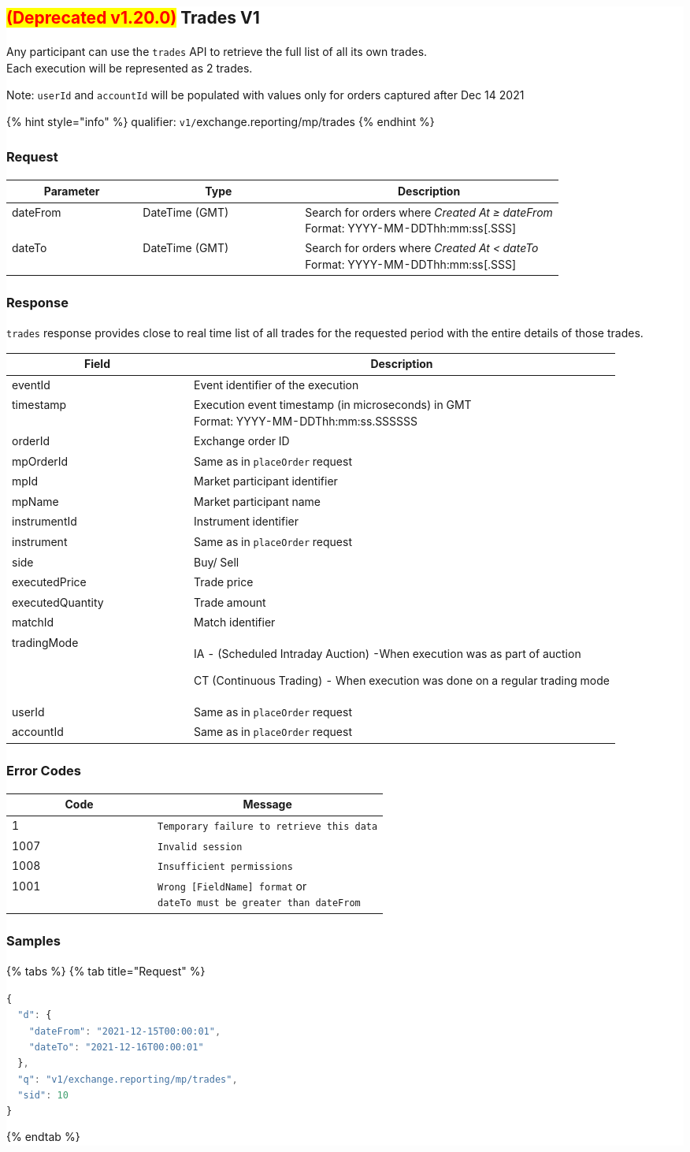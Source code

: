 

## <mark style="color:red;">(Deprecated v1.20.0)</mark> Trades V1 &#x20;

Any participant can use the `trades` API to retrieve the full list of all its own trades.\
Each execution will be represented as 2 trades.

Note: `userId` and `accountId` will be populated with values only for orders captured after Dec 14 2021

{% hint style="info" %}
qualifier: `v1/`exchange.reporting/mp/trades
{% endhint %}

### Request

<table><thead><tr><th width="152.33333333333331">Parameter</th><th width="192">Type</th><th>Description</th></tr></thead><tbody><tr><td>dateFrom</td><td>DateTime (GMT)</td><td>Search for orders where <em>Created At ≥ dateFrom</em><br>Format: YYYY-MM-DDThh:mm:ss[.SSS]</td></tr><tr><td>dateTo</td><td>DateTime (GMT)</td><td>Search for orders where <em>Created At &#x3C; dateTo</em><br>Format: YYYY-MM-DDThh:mm:ss[.SSS]</td></tr></tbody></table>

### **Response**

`trades` response provides close to real time list of all trades for the requested period with the entire details of those trades.

<table><thead><tr><th width="217">Field</th><th>Description</th></tr></thead><tbody><tr><td>eventId</td><td>Event identifier of the execution</td></tr><tr><td>timestamp</td><td>Execution event timestamp (in microseconds) in GMT<br>Format: YYYY-MM-DDThh:mm:ss.SSSSSS</td></tr><tr><td>orderId</td><td>Exchange order ID</td></tr><tr><td>mpOrderId</td><td>Same as in <code>placeOrder</code> request</td></tr><tr><td>mpId</td><td>Market participant identifier</td></tr><tr><td>mpName</td><td>Market participant name</td></tr><tr><td>instrumentId</td><td>Instrument identifier</td></tr><tr><td>instrument</td><td>Same as in <code>placeOrder</code> request</td></tr><tr><td>side</td><td>Buy/ Sell</td></tr><tr><td>executedPrice</td><td>Trade price</td></tr><tr><td>executedQuantity</td><td>Trade amount</td></tr><tr><td>matchId</td><td>Match identifier</td></tr><tr><td>tradingMode</td><td><p>IA - (Scheduled Intraday Auction) -When execution was as part of auction</p><p>CT (Continuous Trading) - When execution was done on a regular trading mode</p></td></tr><tr><td>userId</td><td>Same as in <code>placeOrder</code> request</td></tr><tr><td>accountId</td><td>Same as in <code>placeOrder</code> request</td></tr></tbody></table>

### **Error Codes**

<table><thead><tr><th width="171">Code</th><th>Message</th></tr></thead><tbody><tr><td>1</td><td><code>Temporary failure to retrieve this data</code></td></tr><tr><td>1007</td><td><code>Invalid session</code></td></tr><tr><td>1008</td><td><code>Insufficient permissions</code></td></tr><tr><td>1001</td><td><code>Wrong [FieldName] format</code> or<br><code>dateTo must be greater than dateFrom</code></td></tr></tbody></table>

### **Samples**

{% tabs %}
{% tab title="Request" %}
```javascript
{
  "d": {
    "dateFrom": "2021-12-15T00:00:01",
    "dateTo": "2021-12-16T00:00:01"
  },
  "q": "v1/exchange.reporting/mp/trades",
  "sid": 10
}
```
{% endtab %}
